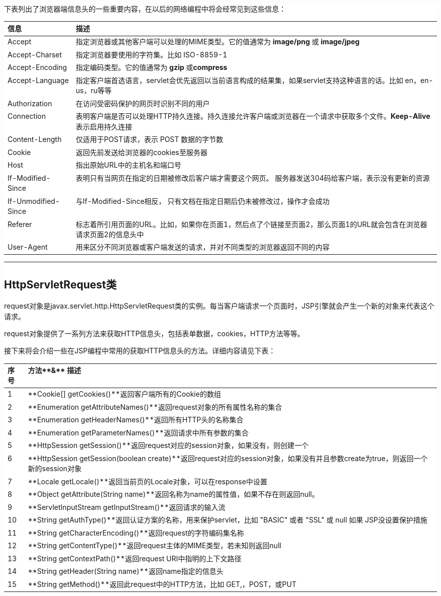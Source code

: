 下表列出了浏览器端信息头的一些重要内容，在以后的网络编程中将会经常见到这些信息：

| **信息**            | **描述**                                                     |
| :------------------ | :----------------------------------------------------------- |
| Accept              | 指定浏览器或其他客户端可以处理的MIME类型。它的值通常为 **image/png** 或 **image/jpeg** |
| Accept-Charset      | 指定浏览器要使用的字符集。比如 ISO-8859-1                    |
| Accept-Encoding     | 指定编码类型。它的值通常为 **gzip** 或**compress**           |
| Accept-Language     | 指定客户端首选语言，servlet会优先返回以当前语言构成的结果集，如果servlet支持这种语言的话。比如 en，en-us，ru等等 |
| Authorization       | 在访问受密码保护的网页时识别不同的用户                       |
| Connection          | 表明客户端是否可以处理HTTP持久连接。持久连接允许客户端或浏览器在一个请求中获取多个文件。**Keep-Alive** 表示启用持久连接 |
| Content-Length      | 仅适用于POST请求，表示 POST 数据的字节数                     |
| Cookie              | 返回先前发送给浏览器的cookies至服务器                        |
| Host                | 指出原始URL中的主机名和端口号                                |
| If-Modified-Since   | 表明只有当网页在指定的日期被修改后客户端才需要这个网页。 服务器发送304码给客户端，表示没有更新的资源 |
| If-Unmodified-Since | 与If-Modified-Since相反， 只有文档在指定日期后仍未被修改过，操作才会成功 |
| Referer             | 标志着所引用页面的URL。比如，如果你在页面1，然后点了个链接至页面2，那么页面1的URL就会包含在浏览器请求页面2的信息头中 |
| User-Agent          | 用来区分不同浏览器或客户端发送的请求，并对不同类型的浏览器返回不同的内容 |

------

## HttpServletRequest类

request对象是javax.servlet.http.HttpServletRequest类的实例。每当客户端请求一个页面时，JSP引擎就会产生一个新的对象来代表这个请求。

request对象提供了一系列方法来获取HTTP信息头，包括表单数据，cookies，HTTP方法等等。

接下来将会介绍一些在JSP编程中常用的获取HTTP信息头的方法。详细内容请见下表：

| **序号** | **方法****&** **描述**                                       |
| :------- | :----------------------------------------------------------- |
| 1        | **Cookie[] getCookies()**返回客户端所有的Cookie的数组        |
| 2        | **Enumeration getAttributeNames()**返回request对象的所有属性名称的集合 |
| 3        | **Enumeration getHeaderNames()**返回所有HTTP头的名称集合     |
| 4        | **Enumeration getParameterNames()**返回请求中所有参数的集合  |
| 5        | **HttpSession getSession()**返回request对应的session对象，如果没有，则创建一个 |
| 6        | **HttpSession getSession(boolean create)**返回request对应的session对象，如果没有并且参数create为true，则返回一个新的session对象 |
| 7        | **Locale getLocale()**返回当前页的Locale对象，可以在response中设置 |
| 8        | **Object getAttribute(String name)**返回名称为name的属性值，如果不存在则返回null。 |
| 9        | **ServletInputStream getInputStream()**返回请求的输入流      |
| 10       | **String getAuthType()**返回认证方案的名称，用来保护servlet，比如 "BASIC" 或者 "SSL" 或 null 如果 JSP没设置保护措施 |
| 11       | **String getCharacterEncoding()**返回request的字符编码集名称 |
| 12       | **String getContentType()**返回request主体的MIME类型，若未知则返回null |
| 13       | **String getContextPath()**返回request URI中指明的上下文路径 |
| 14       | **String getHeader(String name)**返回name指定的信息头        |
| 15       | **String getMethod()**返回此request中的HTTP方法，比如 GET,，POST，或PUT |